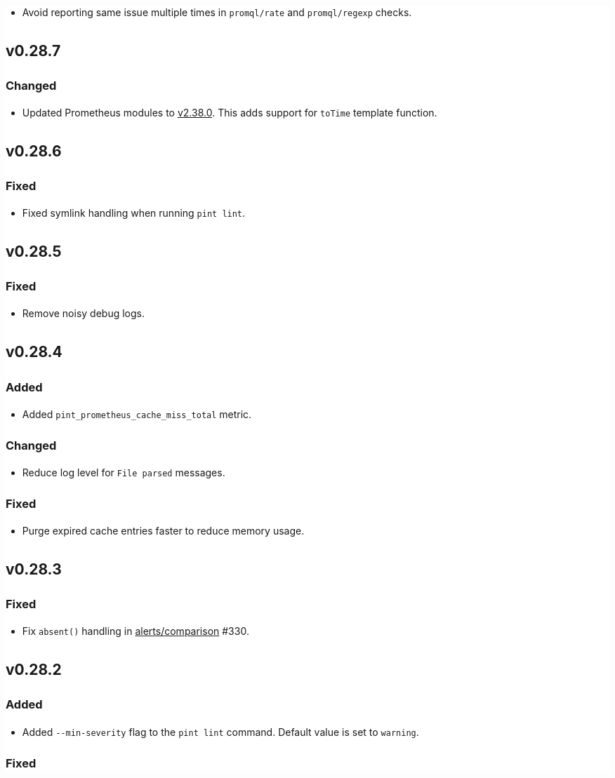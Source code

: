 - Avoid reporting same issue multiple times in `promql/rate` and `promql/regexp` checks.

## v0.28.7

### Changed

- Updated Prometheus modules to [v2.38.0](https://github.com/prometheus/prometheus/releases/tag/v2.38.0).
  This adds support for `toTime` template function.

## v0.28.6

### Fixed

- Fixed symlink handling when running `pint lint`.

## v0.28.5

### Fixed

- Remove noisy debug logs.

## v0.28.4

### Added

- Added `pint_prometheus_cache_miss_total` metric.

### Changed

- Reduce log level for `File parsed` messages.

### Fixed

- Purge expired cache entries faster to reduce memory usage.

## v0.28.3

### Fixed

- Fix `absent()` handling in [alerts/comparison](checks/alerts/comparison.md) #330.

## v0.28.2

### Added

- Added `--min-severity` flag to the `pint lint` command. Default value is set to `warning`.

### Fixed
